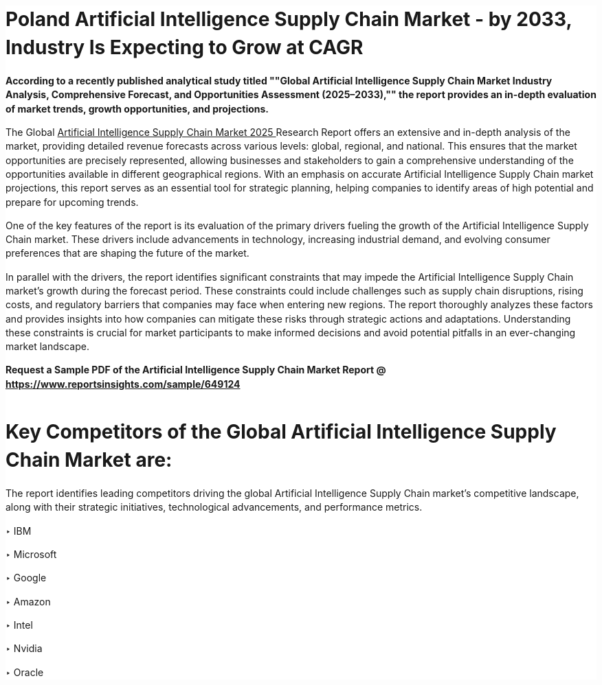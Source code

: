 # Poland Artificial Intelligence Supply Chain Market - by 2033, Industry Is Expecting to Grow at CAGR

<strong>According to a recently published analytical study titled ""Global Artificial Intelligence Supply Chain Market Industry Analysis, Comprehensive Forecast, and Opportunities Assessment (2025–2033),"" the report provides an in-depth evaluation of market trends, growth opportunities, and projections.</strong>

The Global <a href=https://www.reportsinsights.com/sample/649124>Artificial Intelligence Supply Chain Market 2025 </a> Research Report offers an extensive and in-depth analysis of the market, providing detailed revenue forecasts across various levels: global, regional, and national. This ensures that the market opportunities are precisely represented, allowing businesses and stakeholders to gain a comprehensive understanding of the opportunities available in different geographical regions. With an emphasis on accurate Artificial Intelligence Supply Chain market projections, this report serves as an essential tool for strategic planning, helping companies to identify areas of high potential and prepare for upcoming trends.

One of the key features of the report is its evaluation of the primary drivers fueling the growth of the Artificial Intelligence Supply Chain market. These drivers include advancements in technology, increasing industrial demand, and evolving consumer preferences that are shaping the future of the market. 

In parallel with the drivers, the report identifies significant constraints that may impede the Artificial Intelligence Supply Chain market’s growth during the forecast period. These constraints could include challenges such as supply chain disruptions, rising costs, and regulatory barriers that companies may face when entering new regions. The report thoroughly analyzes these factors and provides insights into how companies can mitigate these risks through strategic actions and adaptations. Understanding these constraints is crucial for market participants to make informed decisions and avoid potential pitfalls in an ever-changing market landscape.

<strong>Request a Sample PDF of the Artificial Intelligence Supply Chain Market Report </strong><strong>@<a href=https://www.reportsinsights.com/sample/649124> https://www.reportsinsights.com/sample/649124</a></strong></font>

# <strong>Key Competitors of the Global Artificial Intelligence Supply Chain Market are:</strong>

The report identifies leading competitors driving the global Artificial Intelligence Supply Chain market’s competitive landscape, along with their strategic initiatives, technological advancements, and performance metrics.

‣ IBM

‣ Microsoft

‣ Google

‣ Amazon

‣ Intel

‣ Nvidia

‣ Oracle
